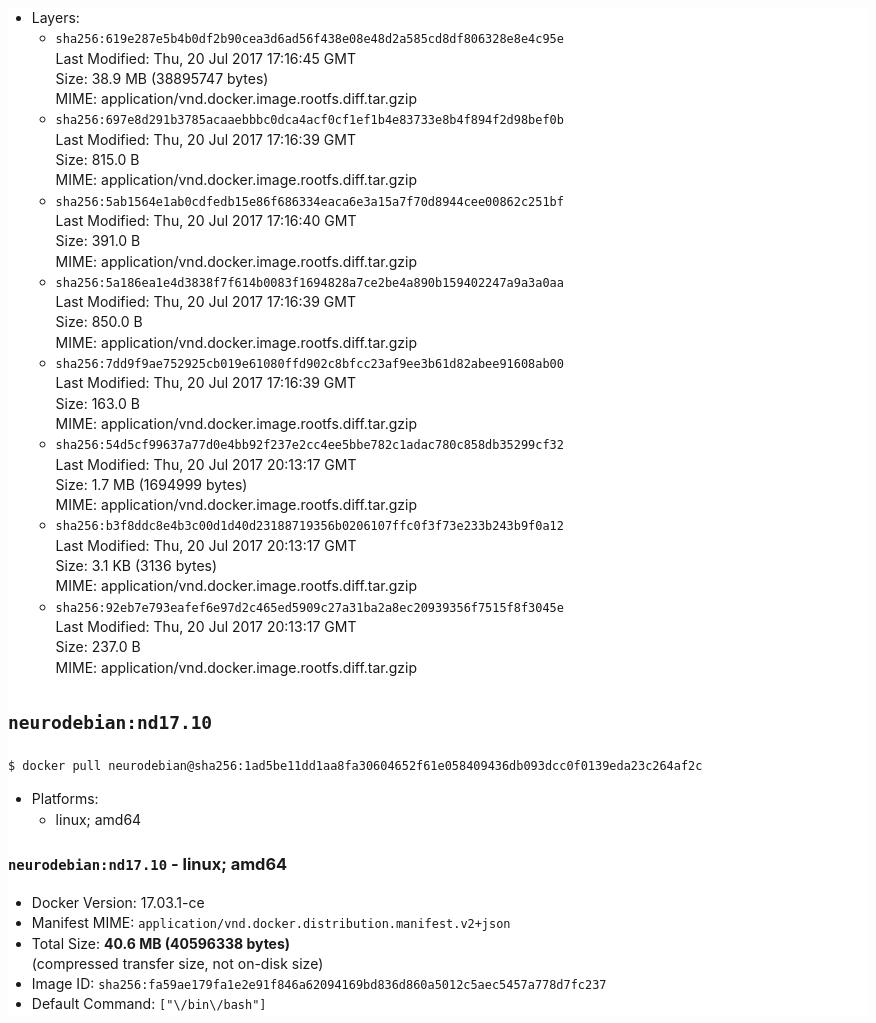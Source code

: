 -	Layers:
	-	`sha256:619e287e5b4b0df2b90cea3d6ad56f438e08e48d2a585cd8df806328e8e4c95e`  
		Last Modified: Thu, 20 Jul 2017 17:16:45 GMT  
		Size: 38.9 MB (38895747 bytes)  
		MIME: application/vnd.docker.image.rootfs.diff.tar.gzip
	-	`sha256:697e8d291b3785acaaebbbc0dca4acf0cf1ef1b4e83733e8b4f894f2d98bef0b`  
		Last Modified: Thu, 20 Jul 2017 17:16:39 GMT  
		Size: 815.0 B  
		MIME: application/vnd.docker.image.rootfs.diff.tar.gzip
	-	`sha256:5ab1564e1ab0cdfedb15e86f686334eaca6e3a15a7f70d8944cee00862c251bf`  
		Last Modified: Thu, 20 Jul 2017 17:16:40 GMT  
		Size: 391.0 B  
		MIME: application/vnd.docker.image.rootfs.diff.tar.gzip
	-	`sha256:5a186ea1e4d3838f7f614b0083f1694828a7ce2be4a890b159402247a9a3a0aa`  
		Last Modified: Thu, 20 Jul 2017 17:16:39 GMT  
		Size: 850.0 B  
		MIME: application/vnd.docker.image.rootfs.diff.tar.gzip
	-	`sha256:7dd9f9ae752925cb019e61080ffd902c8bfcc23af9ee3b61d82abee91608ab00`  
		Last Modified: Thu, 20 Jul 2017 17:16:39 GMT  
		Size: 163.0 B  
		MIME: application/vnd.docker.image.rootfs.diff.tar.gzip
	-	`sha256:54d5cf99637a77d0e4bb92f237e2cc4ee5bbe782c1adac780c858db35299cf32`  
		Last Modified: Thu, 20 Jul 2017 20:13:17 GMT  
		Size: 1.7 MB (1694999 bytes)  
		MIME: application/vnd.docker.image.rootfs.diff.tar.gzip
	-	`sha256:b3f8ddc8e4b3c00d1d40d23188719356b0206107ffc0f3f73e233b243b9f0a12`  
		Last Modified: Thu, 20 Jul 2017 20:13:17 GMT  
		Size: 3.1 KB (3136 bytes)  
		MIME: application/vnd.docker.image.rootfs.diff.tar.gzip
	-	`sha256:92eb7e793eafef6e97d2c465ed5909c27a31ba2a8ec20939356f7515f8f3045e`  
		Last Modified: Thu, 20 Jul 2017 20:13:17 GMT  
		Size: 237.0 B  
		MIME: application/vnd.docker.image.rootfs.diff.tar.gzip

## `neurodebian:nd17.10`

```console
$ docker pull neurodebian@sha256:1ad5be11dd1aa8fa30604652f61e058409436db093dcc0f0139eda23c264af2c
```

-	Platforms:
	-	linux; amd64

### `neurodebian:nd17.10` - linux; amd64

-	Docker Version: 17.03.1-ce
-	Manifest MIME: `application/vnd.docker.distribution.manifest.v2+json`
-	Total Size: **40.6 MB (40596338 bytes)**  
	(compressed transfer size, not on-disk size)
-	Image ID: `sha256:fa59ae179fa1e2e91f846a62094169bd836d860a5012c5aec5457a778d7fc237`
-	Default Command: `["\/bin\/bash"]`
